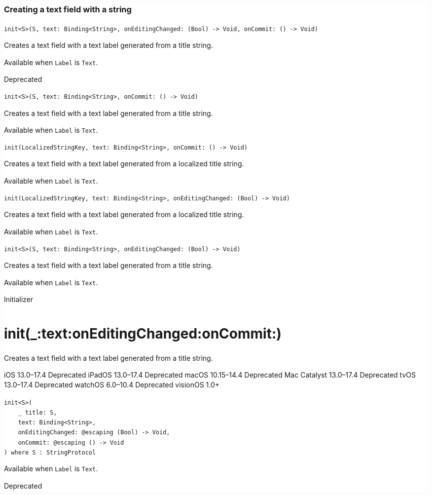 ### Creating a text field with a string

`init<S>(S, text: Binding<String>, onEditingChanged: (Bool) -> Void, onCommit:
() -> Void)`

Creates a text field with a text label generated from a title string.

Available when `Label` is `Text`.

Deprecated

`init<S>(S, text: Binding<String>, onCommit: () -> Void)`

Creates a text field with a text label generated from a title string.

Available when `Label` is `Text`.

`init(LocalizedStringKey, text: Binding<String>, onCommit: () -> Void)`

Creates a text field with a text label generated from a localized title
string.

Available when `Label` is `Text`.

`init(LocalizedStringKey, text: Binding<String>, onEditingChanged: (Bool) ->
Void)`

Creates a text field with a text label generated from a localized title
string.

Available when `Label` is `Text`.

`init<S>(S, text: Binding<String>, onEditingChanged: (Bool) -> Void)`

Creates a text field with a text label generated from a title string.

Available when `Label` is `Text`.

Initializer

# init(_:text:onEditingChanged:onCommit:)

Creates a text field with a text label generated from a title string.

iOS 13.0–17.4  Deprecated  iPadOS 13.0–17.4  Deprecated  macOS 10.15–14.4
Deprecated  Mac Catalyst 13.0–17.4  Deprecated  tvOS 13.0–17.4  Deprecated
watchOS 6.0–10.4  Deprecated  visionOS 1.0+

    
    
    init<S>(
        _ title: S,
        text: Binding<String>,
        onEditingChanged: @escaping (Bool) -> Void,
        onCommit: @escaping () -> Void
    ) where S : StringProtocol

Available when `Label` is `Text`.

Deprecated
